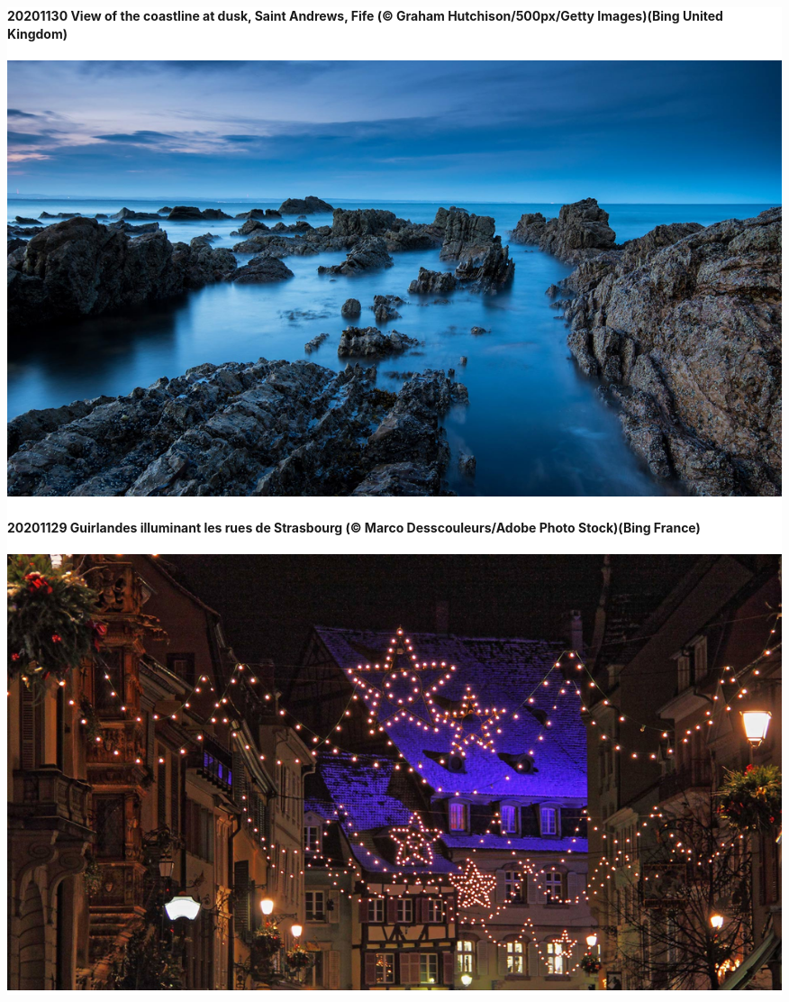 #### 20201130 View of the coastline at dusk, Saint Andrews, Fife (© Graham Hutchison/500px/Getty Images)(Bing United Kingdom)

![](20201130_StAndrewsCoast_1920x1080.jpg)

#### 20201129 Guirlandes illuminant les rues de Strasbourg (© Marco Desscouleurs/Adobe Photo Stock)(Bing France)

![](20201129_StrasbourgXmas_1920x1080.jpg)
